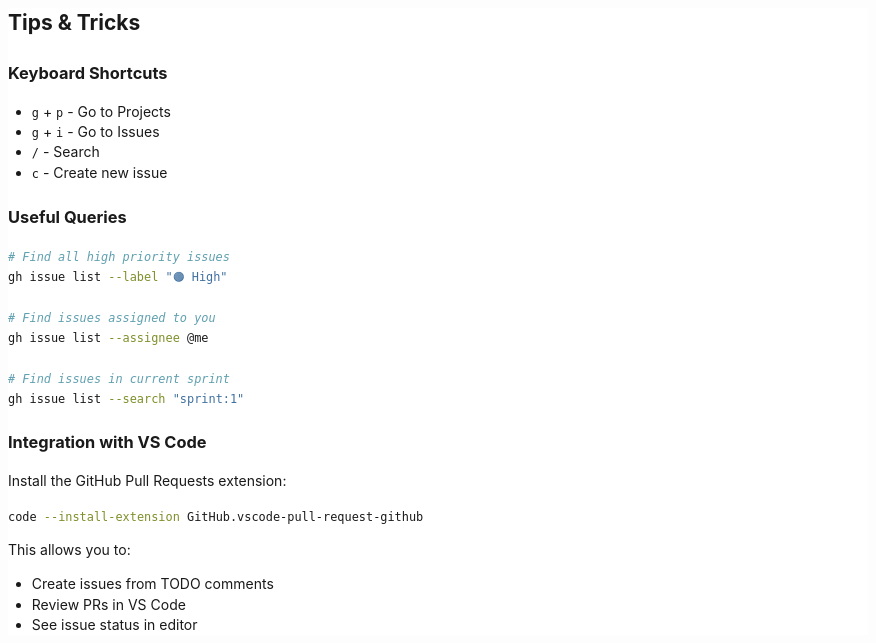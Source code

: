 ## Tips & Tricks

### Keyboard Shortcuts
- `g` + `p` - Go to Projects
- `g` + `i` - Go to Issues
- `/` - Search
- `c` - Create new issue

### Useful Queries
```bash
# Find all high priority issues
gh issue list --label "🟠 High"

# Find issues assigned to you
gh issue list --assignee @me

# Find issues in current sprint
gh issue list --search "sprint:1"
```

### Integration with VS Code
Install the GitHub Pull Requests extension:
```bash
code --install-extension GitHub.vscode-pull-request-github
```

This allows you to:
- Create issues from TODO comments
- Review PRs in VS Code
- See issue status in editor